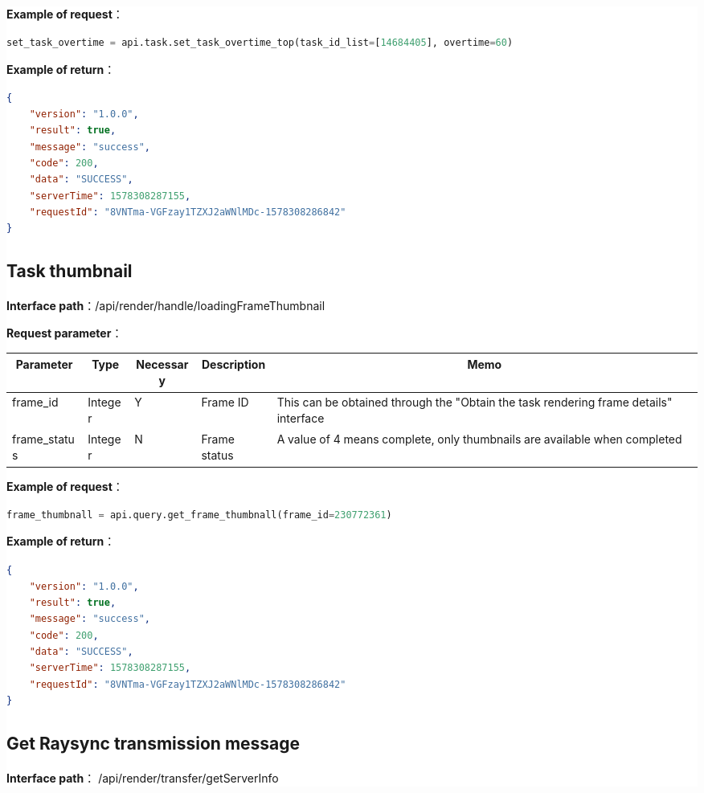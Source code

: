 **Example of request**：

```python
set_task_overtime = api.task.set_task_overtime_top(task_id_list=[14684405], overtime=60)
```

**Example of return**：

```json
{
    "version": "1.0.0",
    "result": true,
    "message": "success",
    "code": 200,
    "data": "SUCCESS",
    "serverTime": 1578308287155,
    "requestId": "8VNTma-VGFzay1TZXJ2aWNlMDc-1578308286842"
}
```

## Task thumbnail

**Interface path**：/api/render/handle/loadingFrameThumbnail

**Request parameter**：

| **Parameter** | **Type** | Necessary | **Description** | **Memo**                                                                       |
| ------------------- | -------------- | --------- | --------------------- | ------------------------------------------------------------------------------------ |
| frame_id            | Integer        | Y         | Frame ID              | This can be obtained through the "Obtain the task rendering frame details" interface |
| frame_status        | Integer        | N         | Frame status          | A value of 4 means complete, only thumbnails are available when completed            |

**Example of request**：

```python
frame_thumbnall = api.query.get_frame_thumbnall(frame_id=230772361)
```

**Example of return**：

```json
{
    "version": "1.0.0",
    "result": true,
    "message": "success",
    "code": 200,
    "data": "SUCCESS",
    "serverTime": 1578308287155,
    "requestId": "8VNTma-VGFzay1TZXJ2aWNlMDc-1578308286842"
}
```

## Get Raysync transmission message

**Interface path**： /api/render/transfer/getServerInfo


[^api]: Add in v2.4.0
[^2021/1/18]: Add New Interface